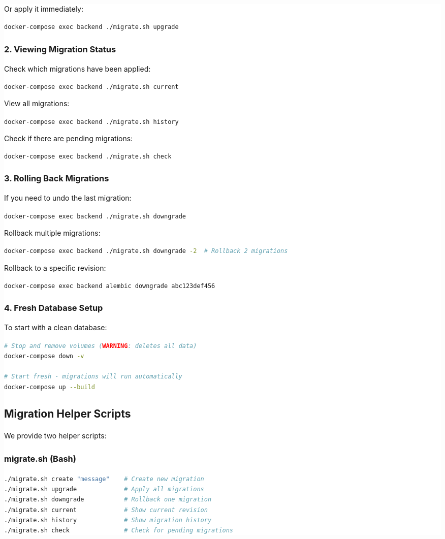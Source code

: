 Or apply it immediately:
```bash
docker-compose exec backend ./migrate.sh upgrade
```

### 2. Viewing Migration Status

Check which migrations have been applied:
```bash
docker-compose exec backend ./migrate.sh current
```

View all migrations:
```bash
docker-compose exec backend ./migrate.sh history
```

Check if there are pending migrations:
```bash
docker-compose exec backend ./migrate.sh check
```

### 3. Rolling Back Migrations

If you need to undo the last migration:
```bash
docker-compose exec backend ./migrate.sh downgrade
```

Rollback multiple migrations:
```bash
docker-compose exec backend ./migrate.sh downgrade -2  # Rollback 2 migrations
```

Rollback to a specific revision:
```bash
docker-compose exec backend alembic downgrade abc123def456
```

### 4. Fresh Database Setup

To start with a clean database:

```bash
# Stop and remove volumes (WARNING: deletes all data)
docker-compose down -v

# Start fresh - migrations will run automatically
docker-compose up --build
```

## Migration Helper Scripts

We provide two helper scripts:

### migrate.sh (Bash)
```bash
./migrate.sh create "message"    # Create new migration
./migrate.sh upgrade             # Apply all migrations
./migrate.sh downgrade           # Rollback one migration
./migrate.sh current             # Show current revision
./migrate.sh history             # Show migration history
./migrate.sh check               # Check for pending migrations
```
